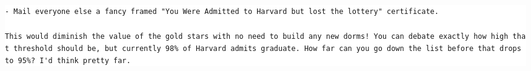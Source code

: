     - Mail everyone else a fancy framed "You Were Admitted to Harvard but lost the lottery" certificate.
  
    This would diminish the value of the gold stars with no need to build any new dorms! You can debate exactly how high that threshold should be, but currently 98% of Harvard admits graduate. How far can you go down the list before that drops to 95%? I'd think pretty far.
